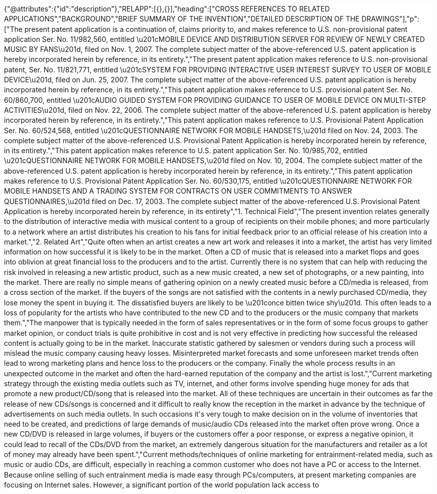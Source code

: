 {"@attributes":{"id":"description"},"RELAPP":[{},{}],"heading":["CROSS REFERENCES TO RELATED APPLICATIONS","BACKGROUND","BRIEF SUMMARY OF THE INVENTION","DETAILED DESCRIPTION OF THE DRAWINGS"],"p":["The present patent application is a continuation of, claims priority to, and makes reference to U.S. non-provisional patent application Ser. No. 11\/982,560, entitled \u201cMOBILE DEVICE AND DISTRIBUTION SERVER FOR REVIEW OF NEWLY CREATED MUSIC BY FANS\u201d, filed on Nov. 1, 2007. The complete subject matter of the above-referenced U.S. patent application is hereby incorporated herein by reference, in its entirety.","The present patent application makes reference to U.S. non-provisional patent, Ser. No. 11\/821,771, entitled \u201cSYSTEM FOR PROVIDING INTERACTIVE USER INTEREST SURVEY TO USER OF MOBILE DEVICE\u201d, filed on Jun. 25, 2007. The complete subject matter of the above-referenced U.S. patent application is hereby incorporated herein by reference, in its entirety.","This patent application makes reference to U.S. provisional patent Ser. No. 60\/860,700, entitled \u201cAUDIO GUIDED SYSTEM FOR PROVIDING GUIDANCE TO USER OF MOBILE DEVICE ON MULTI-STEP ACTIVITIES\u201d, filed on Nov. 22, 2006. The complete subject matter of the above-referenced U.S. patent application is hereby incorporated herein by reference, in its entirety.","This patent application makes reference to U.S. Provisional Patent Application Ser. No. 60\/524,568, entitled \u201cQUESTIONNAIRE NETWORK FOR MOBILE HANDSETS,\u201d filed on Nov. 24, 2003. The complete subject matter of the above-referenced U.S. Provisional Patent Application is hereby incorporated herein by reference, in its entirety.","This patent application makes reference to U.S. patent application Ser. No. 10\/985,702, entitled \u201cQUESTIONNAIRE NETWORK FOR MOBILE HANDSETS,\u201d filed on Nov. 10, 2004. The complete subject matter of the above-referenced U.S. patent application is hereby incorporated herein by reference, in its entirety.","This patent application makes reference to U.S. Provisional Patent Application Ser. No. 60\/530,175, entitled \u201cQUESTIONNAIRE NETWORK FOR MOBILE HANDSETS AND A TRADING SYSTEM FOR CONTRACTS ON USER COMMITMENTS TO ANSWER QUESTIONNAIRES,\u201d filed on Dec. 17, 2003. The complete subject matter of the above-referenced U.S. Provisional Patent Application is hereby incorporated herein by reference, in its entirety","1. Technical Field","The present invention relates generally to the distribution of interactive media with musical content to a group of recipients on their mobile phones; and more particularly to a network where an artist distributes his creation to his fans for initial feedback prior to an official release of his creation into a market.","2. Related Art","Quite often when an artist creates a new art work and releases it into a market, the artist has very limited information on how successful it is likely to be in the market. Often a CD of music that is released into a market flops and goes into oblivion at great financial loss to the producers and to the artist. Currently there is no system that can help with reducing the risk involved in releasing a new artistic product, such as a new music created, a new set of photographs, or a new painting, into the market. There are really no simple means of gathering opinion on a newly created music before a CD\/media is released, from a cross section of the market. If the buyers of the songs are not satisfied with the contents in a newly purchased CD\/media, they lose money the spent in buying it. The dissatisfied buyers are likely to be \u201conce bitten twice shy\u201d. This often leads to a loss of popularity for the artists who have contributed to the new CD and to the producers or the music company that markets them.","The manpower that is typically needed in the form of sales representatives or in the form of some focus groups to gather market opinion, or conduct trials is quite prohibitive in cost and is not very effective in predicting how successful the released content is actually going to be in the market. Inaccurate statistic gathered by salesmen or vendors during such a process will mislead the music company causing heavy losses. Misinterpreted market forecasts and some unforeseen market trends often lead to wrong marketing plans and hence loss to the producers or the company. Finally the whole process results in an unexpected outcome in the market and often the hard-earned reputation of the company and the artist is lost.","Current marketing strategy through the existing media outlets such as TV, internet, and other forms involve spending huge money for ads that promote a new product\/CD\/song that is released into the market. All of these techniques are uncertain in their outcomes as far the release of new CDs\/songs is concerned and it difficult to really know the reception in the market in advance by the technique of advertisements on such media outlets. In such occasions it's very tough to make decision on in the volume of inventories that need to be created, and predictions of large demands of music\/audio CDs released into the market often prove wrong. Once a new CD\/DVD is released in large volumes, if buyers or the customers offer a poor response, or express a negative opinion, it could lead to recall of the CDs\/DVD from the market, an extremely dangerous situation for the manufacturers and retailer as a lot of money may already have been spent.","Current methods\/techniques of online marketing for entrainment-related media, such as music or audio CDs, are difficult, especially in reaching a common customer who does not have a PC or access to the Internet. Because online selling of such entrainment media is made easy through PCs\/computers, at present marketing companies are focusing on Internet sales. However, a significant portion of the world population lack access to